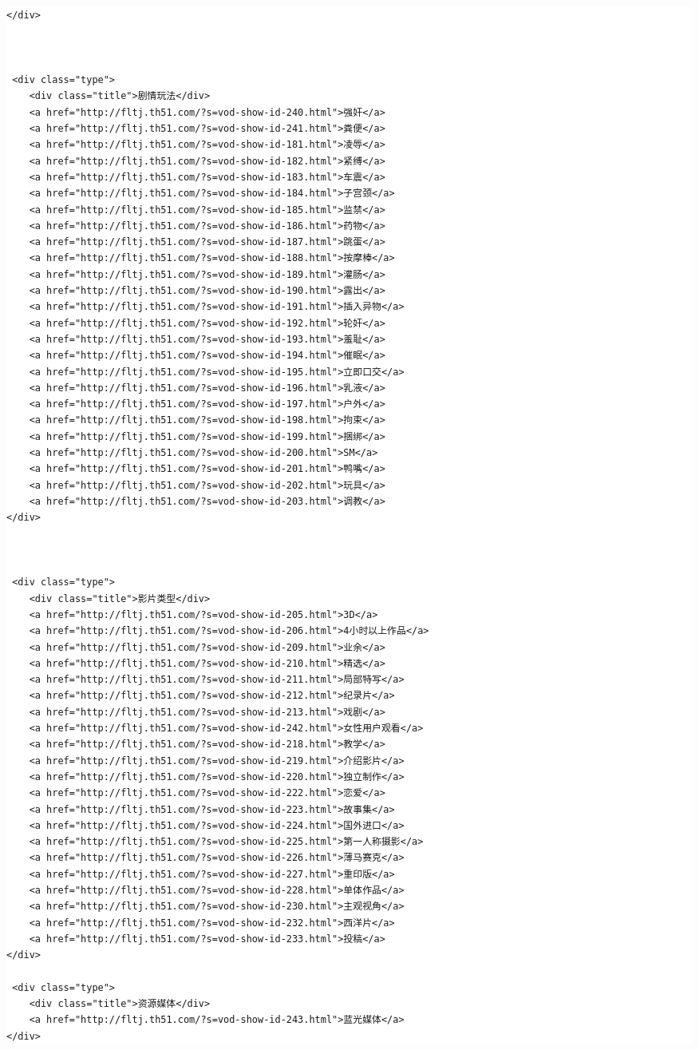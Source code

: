     </div>
    
    
    
     <div class="type">
    	<div class="title">剧情玩法</div>
    	<a href="http://fltj.th51.com/?s=vod-show-id-240.html">强奸</a>
    	<a href="http://fltj.th51.com/?s=vod-show-id-241.html">粪便</a>
    	<a href="http://fltj.th51.com/?s=vod-show-id-181.html">凌辱</a>
        <a href="http://fltj.th51.com/?s=vod-show-id-182.html">紧缚</a>
        <a href="http://fltj.th51.com/?s=vod-show-id-183.html">车震</a>
        <a href="http://fltj.th51.com/?s=vod-show-id-184.html">子宫颈</a>
        <a href="http://fltj.th51.com/?s=vod-show-id-185.html">监禁</a>
        <a href="http://fltj.th51.com/?s=vod-show-id-186.html">药物</a>
        <a href="http://fltj.th51.com/?s=vod-show-id-187.html">跳蛋</a>
        <a href="http://fltj.th51.com/?s=vod-show-id-188.html">按摩棒</a>
        <a href="http://fltj.th51.com/?s=vod-show-id-189.html">灌肠</a>
        <a href="http://fltj.th51.com/?s=vod-show-id-190.html">露出</a>
        <a href="http://fltj.th51.com/?s=vod-show-id-191.html">插入异物</a>
        <a href="http://fltj.th51.com/?s=vod-show-id-192.html">轮奸</a>
        <a href="http://fltj.th51.com/?s=vod-show-id-193.html">羞耻</a>
        <a href="http://fltj.th51.com/?s=vod-show-id-194.html">催眠</a>
        <a href="http://fltj.th51.com/?s=vod-show-id-195.html">立即口交</a>
        <a href="http://fltj.th51.com/?s=vod-show-id-196.html">乳液</a>
        <a href="http://fltj.th51.com/?s=vod-show-id-197.html">户外</a>
        <a href="http://fltj.th51.com/?s=vod-show-id-198.html">拘束</a>
        <a href="http://fltj.th51.com/?s=vod-show-id-199.html">捆绑</a>
        <a href="http://fltj.th51.com/?s=vod-show-id-200.html">SM</a>
        <a href="http://fltj.th51.com/?s=vod-show-id-201.html">鸭嘴</a>
        <a href="http://fltj.th51.com/?s=vod-show-id-202.html">玩具</a>
        <a href="http://fltj.th51.com/?s=vod-show-id-203.html">调教</a>
    </div>
    
    
    
     <div class="type">
    	<div class="title">影片类型</div>
    	<a href="http://fltj.th51.com/?s=vod-show-id-205.html">3D</a>
        <a href="http://fltj.th51.com/?s=vod-show-id-206.html">4小时以上作品</a>
        <a href="http://fltj.th51.com/?s=vod-show-id-209.html">业余</a>
        <a href="http://fltj.th51.com/?s=vod-show-id-210.html">精选</a>
        <a href="http://fltj.th51.com/?s=vod-show-id-211.html">局部特写</a>
        <a href="http://fltj.th51.com/?s=vod-show-id-212.html">纪录片</a>
        <a href="http://fltj.th51.com/?s=vod-show-id-213.html">戏剧</a>
        <a href="http://fltj.th51.com/?s=vod-show-id-242.html">女性用户观看</a>
        <a href="http://fltj.th51.com/?s=vod-show-id-218.html">教学</a>
        <a href="http://fltj.th51.com/?s=vod-show-id-219.html">介绍影片</a>
        <a href="http://fltj.th51.com/?s=vod-show-id-220.html">独立制作</a>
        <a href="http://fltj.th51.com/?s=vod-show-id-222.html">恋爱</a>
        <a href="http://fltj.th51.com/?s=vod-show-id-223.html">故事集</a>
        <a href="http://fltj.th51.com/?s=vod-show-id-224.html">国外进口</a>
        <a href="http://fltj.th51.com/?s=vod-show-id-225.html">第一人称摄影</a>
        <a href="http://fltj.th51.com/?s=vod-show-id-226.html">薄马赛克</a>
        <a href="http://fltj.th51.com/?s=vod-show-id-227.html">重印版</a>
        <a href="http://fltj.th51.com/?s=vod-show-id-228.html">单体作品</a>
        <a href="http://fltj.th51.com/?s=vod-show-id-230.html">主观视角</a>
        <a href="http://fltj.th51.com/?s=vod-show-id-232.html">西洋片</a>
        <a href="http://fltj.th51.com/?s=vod-show-id-233.html">投稿</a>
    </div>

     <div class="type">
    	<div class="title">资源媒体</div>
    	<a href="http://fltj.th51.com/?s=vod-show-id-243.html">蓝光媒体</a>   
    </div> 
    
</div>

</div></div></body></html>
